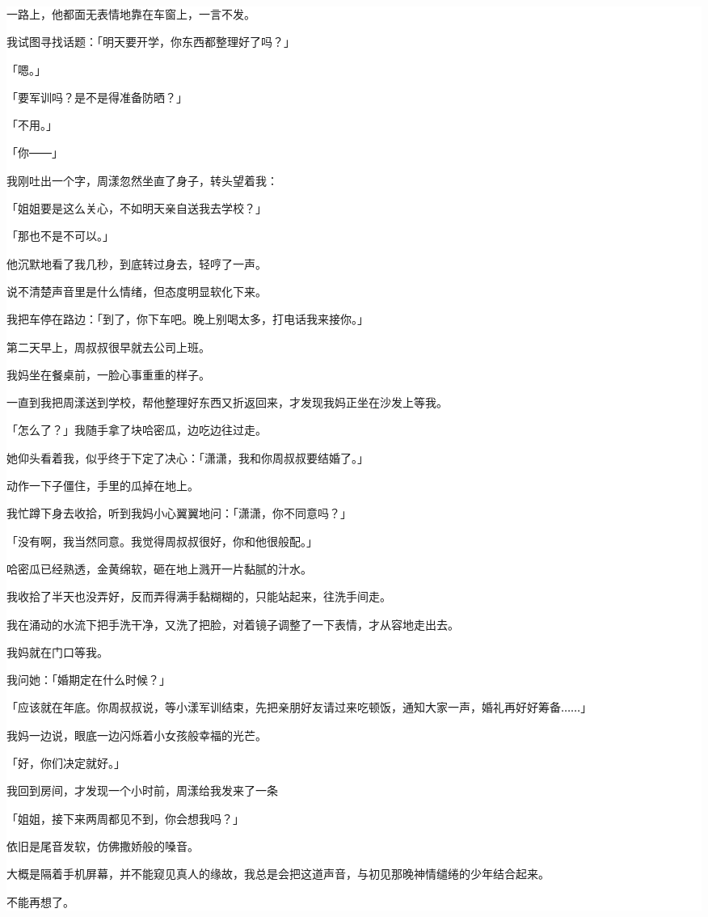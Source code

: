 一路上，他都面无表情地靠在车窗上，一言不发。

我试图寻找话题：「明天要开学，你东西都整理好了吗？」

「嗯。」

「要军训吗？是不是得准备防晒？」

「不用。」

「你——」

我刚吐出一个字，周漾忽然坐直了身子，转头望着我：

「姐姐要是这么关心，不如明天亲自送我去学校？」

「那也不是不可以。」

他沉默地看了我几秒，到底转过身去，轻哼了一声。

说不清楚声音里是什么情绪，但态度明显软化下来。

我把车停在路边：「到了，你下车吧。晚上别喝太多，打电话我来接你。」

第二天早上，周叔叔很早就去公司上班。

我妈坐在餐桌前，一脸心事重重的样子。

一直到我把周漾送到学校，帮他整理好东西又折返回来，才发现我妈正坐在沙发上等我。

「怎么了？」我随手拿了块哈密瓜，边吃边往过走。

她仰头看着我，似乎终于下定了决心：「潇潇，我和你周叔叔要结婚了。」

动作一下子僵住，手里的瓜掉在地上。

我忙蹲下身去收拾，听到我妈小心翼翼地问：「潇潇，你不同意吗？」

「没有啊，我当然同意。我觉得周叔叔很好，你和他很般配。」

哈密瓜已经熟透，金黄绵软，砸在地上溅开一片黏腻的汁水。

我收拾了半天也没弄好，反而弄得满手黏糊糊的，只能站起来，往洗手间走。

我在涌动的水流下把手洗干净，又洗了把脸，对着镜子调整了一下表情，才从容地走出去。

我妈就在门口等我。

我问她：「婚期定在什么时候？」

「应该就在年底。你周叔叔说，等小漾军训结束，先把亲朋好友请过来吃顿饭，通知大家一声，婚礼再好好筹备……」

我妈一边说，眼底一边闪烁着小女孩般幸福的光芒。

「好，你们决定就好。」

我回到房间，才发现一个小时前，周漾给我发来了一条

「姐姐，接下来两周都见不到，你会想我吗？」

依旧是尾音发软，仿佛撒娇般的嗓音。

大概是隔着手机屏幕，并不能窥见真人的缘故，我总是会把这道声音，与初见那晚神情缱绻的少年结合起来。

不能再想了。
